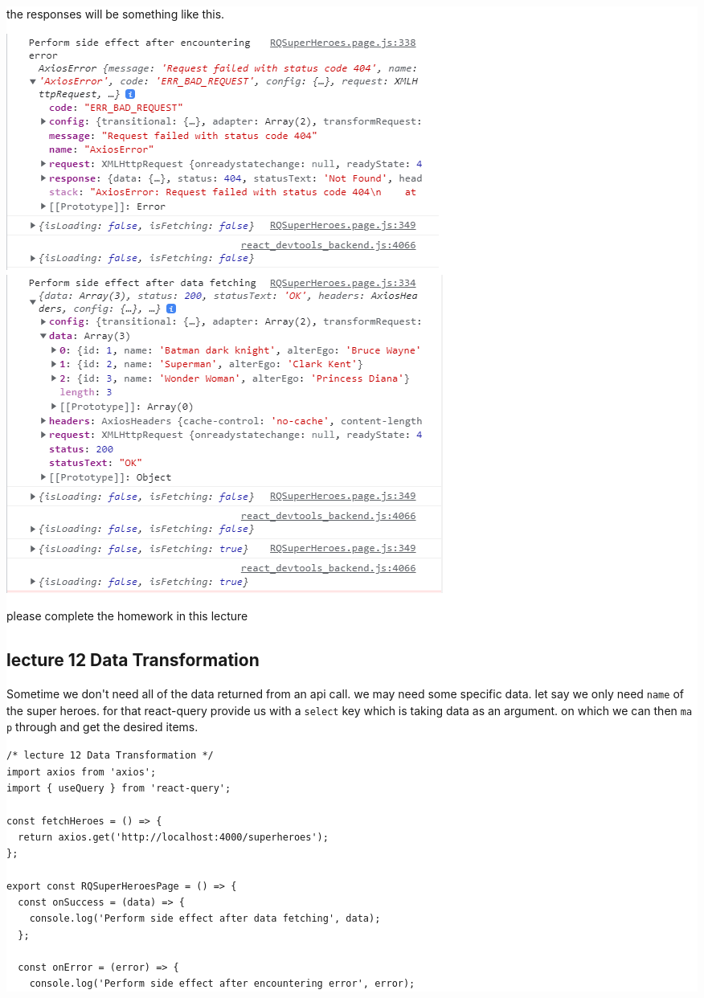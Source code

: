 the responses will be something like this.

![onError sideeffect](./pictures/onerror_sideeffect.PNG)
![onSuccess sideeffect](./pictures/onsuccess_sideeffect.PNG)

please complete the homework in this lecture

## lecture 12 Data Transformation

Sometime we don't need all of the data returned from an api call. we may need some specific data. let say we only need `name` of the super heroes. for that react-query provide us with a `select` key which is taking data as an argument. on which we can then `map` through and get the desired items.

```
/* lecture 12 Data Transformation */
import axios from 'axios';
import { useQuery } from 'react-query';

const fetchHeroes = () => {
  return axios.get('http://localhost:4000/superheroes');
};

export const RQSuperHeroesPage = () => {
  const onSuccess = (data) => {
    console.log('Perform side effect after data fetching', data);
  };

  const onError = (error) => {
    console.log('Perform side effect after encountering error', error);
```